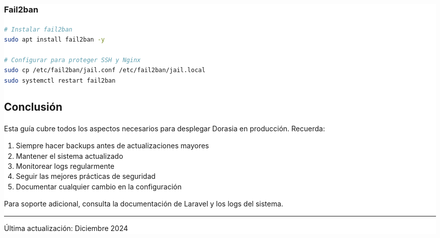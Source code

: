 ### Fail2ban
```bash
# Instalar fail2ban
sudo apt install fail2ban -y

# Configurar para proteger SSH y Nginx
sudo cp /etc/fail2ban/jail.conf /etc/fail2ban/jail.local
sudo systemctl restart fail2ban
```

## Conclusión

Esta guía cubre todos los aspectos necesarios para desplegar Dorasia en producción. Recuerda:

1. Siempre hacer backups antes de actualizaciones mayores
2. Mantener el sistema actualizado
3. Monitorear logs regularmente
4. Seguir las mejores prácticas de seguridad
5. Documentar cualquier cambio en la configuración

Para soporte adicional, consulta la documentación de Laravel y los logs del sistema.

---

Última actualización: Diciembre 2024